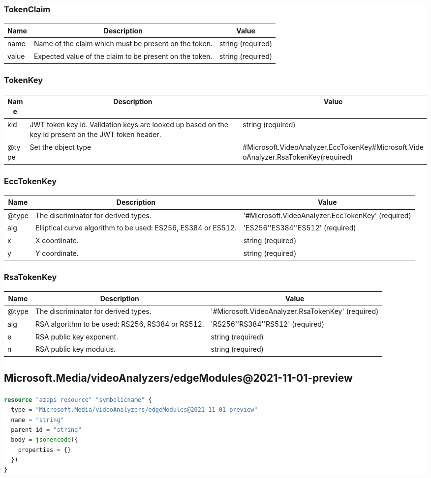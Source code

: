 
### TokenClaim

| Name | Description | Value |
|-|-|-|
| name | Name of the claim which must be present on the token. | string (required) |
| value | Expected value of the claim to be present on the token. | string (required) |


### TokenKey

| Name | Description | Value |
|-|-|-|
| kid | JWT token key id. Validation keys are looked up based on the key id present on the JWT token header. | string (required) |
| @type | Set the object type | #Microsoft.VideoAnalyzer.EccTokenKey#Microsoft.VideoAnalyzer.RsaTokenKey(required) |


### EccTokenKey

| Name | Description | Value |
|-|-|-|
| @type | The discriminator for derived types. | '#Microsoft.VideoAnalyzer.EccTokenKey' (required) |
| alg | Elliptical curve algorithm to be used: ES256, ES384 or ES512. | 'ES256''ES384''ES512' (required) |
| x | X coordinate. | string (required) |
| y | Y coordinate. | string (required) |


### RsaTokenKey

| Name | Description | Value |
|-|-|-|
| @type | The discriminator for derived types. | '#Microsoft.VideoAnalyzer.RsaTokenKey' (required) |
| alg | RSA algorithm to be used: RS256, RS384 or RS512. | 'RS256''RS384''RS512' (required) |
| e | RSA public key exponent. | string (required) |
| n | RSA public key modulus. | string (required) |
## Microsoft.Media/videoAnalyzers/edgeModules@2021-11-01-preview

```terraform
resource "azapi_resource" "symbolicname" {
  type = "Microsoft.Media/videoAnalyzers/edgeModules@2021-11-01-preview"
  name = "string"
  parent_id = "string"
  body = jsonencode({
    properties = {}
  })
}

```
